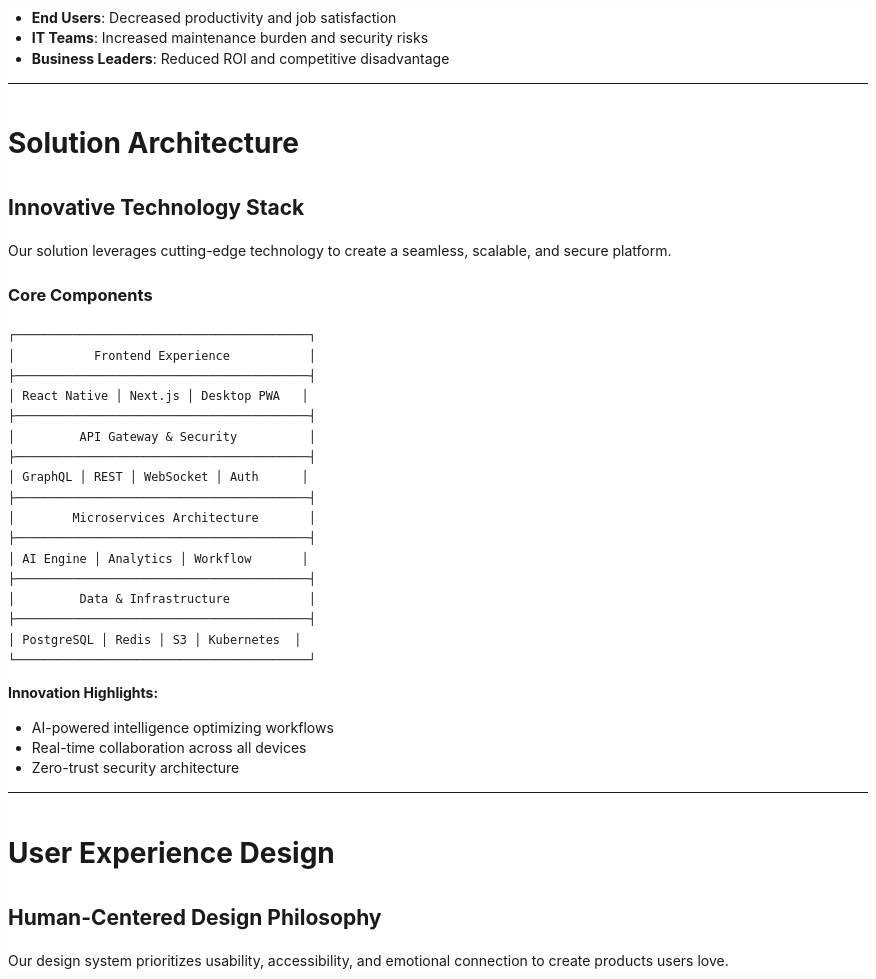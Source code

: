 - **End Users**: Decreased productivity and job satisfaction
- **IT Teams**: Increased maintenance burden and security risks
- **Business Leaders**: Reduced ROI and competitive disadvantage



---

# Solution Architecture

## Innovative Technology Stack

Our solution leverages cutting-edge technology to create a seamless, scalable, and secure platform.

### Core Components

```
┌─────────────────────────────────────────┐
│           Frontend Experience           │
├─────────────────────────────────────────┤
│ React Native │ Next.js │ Desktop PWA   │
├─────────────────────────────────────────┤
│         API Gateway & Security          │
├─────────────────────────────────────────┤
│ GraphQL │ REST │ WebSocket │ Auth      │
├─────────────────────────────────────────┤
│        Microservices Architecture       │
├─────────────────────────────────────────┤
│ AI Engine │ Analytics │ Workflow       │
├─────────────────────────────────────────┤
│         Data & Infrastructure           │
├─────────────────────────────────────────┤
│ PostgreSQL │ Redis │ S3 │ Kubernetes  │
└─────────────────────────────────────────┘
```

**Innovation Highlights:**
- AI-powered intelligence optimizing workflows
- Real-time collaboration across all devices
- Zero-trust security architecture



---

# User Experience Design

## Human-Centered Design Philosophy

Our design system prioritizes usability, accessibility, and emotional connection to create products users love.
